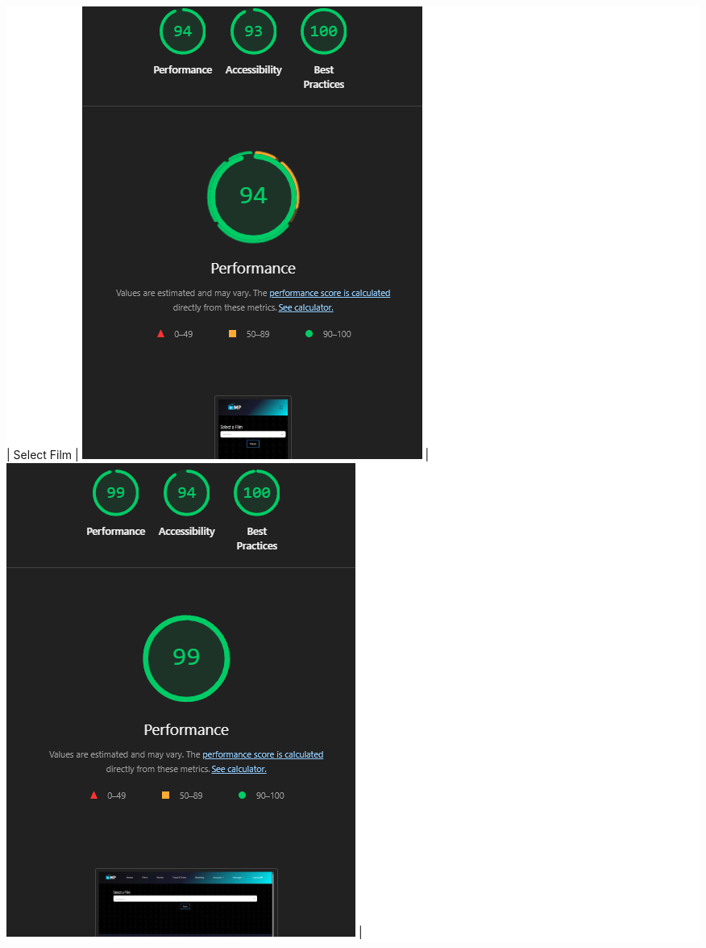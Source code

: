 | Select Film | ![screenshot](docs/testing_imgs/lighthouse/lighthouse_selectfilm_mobile.png) | ![screenshot](docs/testing_imgs/lighthouse/lighthouse-selectfilm_desktop.png) |